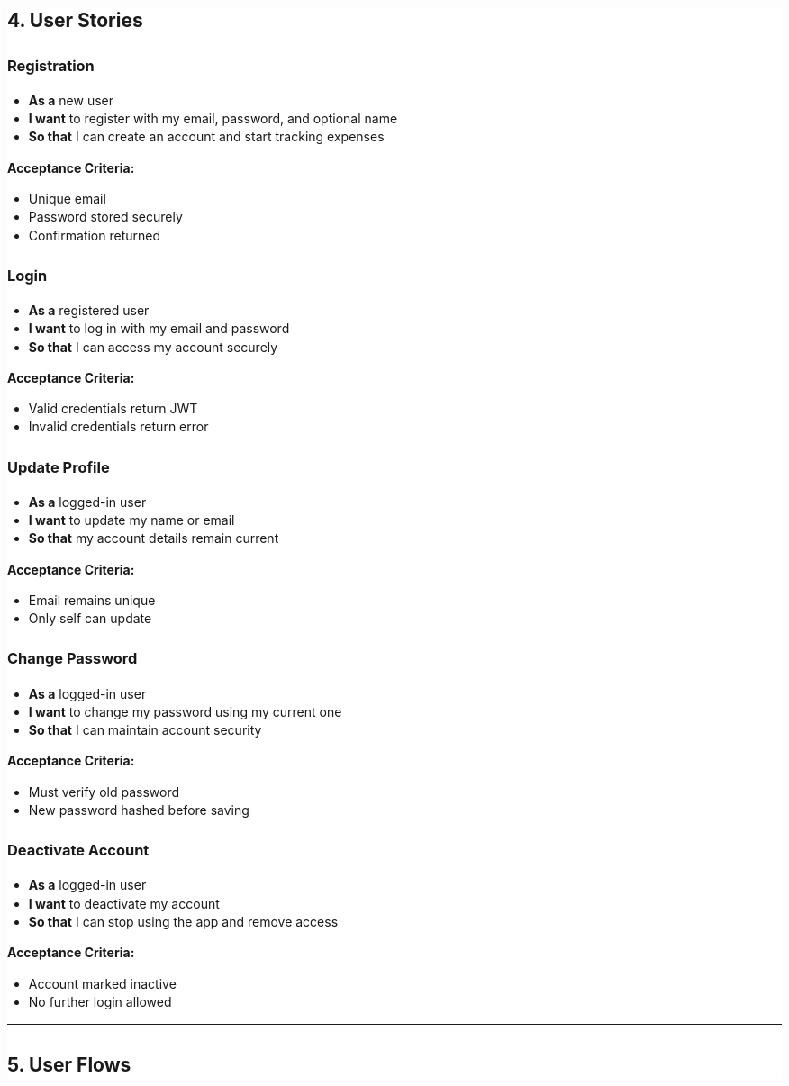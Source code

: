 
## 4. User Stories  

### Registration
- **As a** new user  
- **I want** to register with my email, password, and optional name  
- **So that** I can create an account and start tracking expenses  

**Acceptance Criteria:**  
- Unique email  
- Password stored securely  
- Confirmation returned  

### Login
- **As a** registered user  
- **I want** to log in with my email and password  
- **So that** I can access my account securely  

**Acceptance Criteria:**  
- Valid credentials return JWT  
- Invalid credentials return error  

### Update Profile
- **As a** logged-in user  
- **I want** to update my name or email  
- **So that** my account details remain current  

**Acceptance Criteria:**  
- Email remains unique  
- Only self can update  

### Change Password
- **As a** logged-in user  
- **I want** to change my password using my current one  
- **So that** I can maintain account security  

**Acceptance Criteria:**  
- Must verify old password  
- New password hashed before saving  

### Deactivate Account
- **As a** logged-in user  
- **I want** to deactivate my account  
- **So that** I can stop using the app and remove access  

**Acceptance Criteria:**  
- Account marked inactive  
- No further login allowed  

---

## 5. User Flows  
